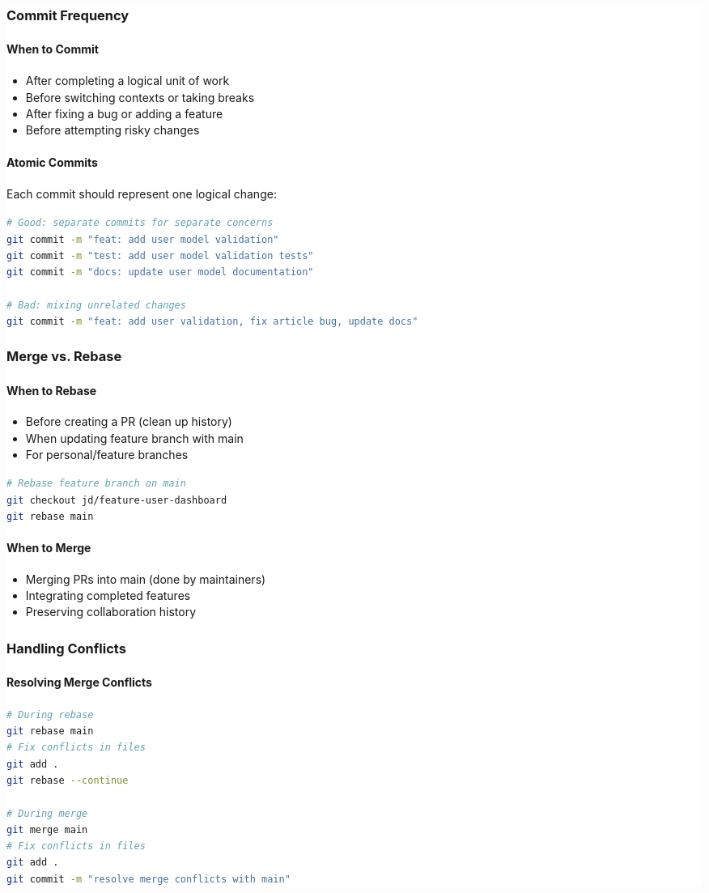 ### Commit Frequency

#### When to Commit
- After completing a logical unit of work
- Before switching contexts or taking breaks
- After fixing a bug or adding a feature
- Before attempting risky changes

#### Atomic Commits
Each commit should represent one logical change:
```bash
# Good: separate commits for separate concerns
git commit -m "feat: add user model validation"
git commit -m "test: add user model validation tests"
git commit -m "docs: update user model documentation"

# Bad: mixing unrelated changes
git commit -m "feat: add user validation, fix article bug, update docs"
```

### Merge vs. Rebase

#### When to Rebase
- Before creating a PR (clean up history)
- When updating feature branch with main
- For personal/feature branches

```bash
# Rebase feature branch on main
git checkout jd/feature-user-dashboard
git rebase main
```

#### When to Merge
- Merging PRs into main (done by maintainers)
- Integrating completed features
- Preserving collaboration history

### Handling Conflicts

#### Resolving Merge Conflicts
```bash
# During rebase
git rebase main
# Fix conflicts in files
git add .
git rebase --continue

# During merge
git merge main
# Fix conflicts in files
git add .
git commit -m "resolve merge conflicts with main"
```
